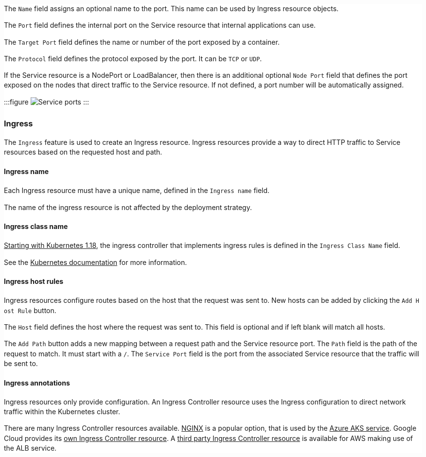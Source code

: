 The `Name` field assigns an optional name to the port. This name can be used by Ingress resource objects.

The `Port` field defines the internal port on the Service resource that internal applications can use.

The `Target Port` field defines the name or number of the port exposed by a container.

The `Protocol` field defines the protocol exposed by the port. It can be `TCP` or `UDP`.

If the Service resource is a NodePort or LoadBalancer, then there is an additional optional `Node Port` field that defines the port exposed on the nodes that direct traffic to the Service resource. If not defined, a port number will be automatically assigned.

:::figure
![Service ports](/docs/deployments/kubernetes/ports.svg)
:::

### Ingress

The `Ingress` feature is used to create an Ingress resource. Ingress resources provide a way to direct HTTP traffic to Service resources based on the requested host and path.

#### Ingress name

Each Ingress resource must have a unique name, defined in the `Ingress name` field.

The name of the ingress resource is not affected by the deployment strategy.

#### Ingress class name

[Starting with Kubernetes 1.18](https://oc.to/K8SIngressClassAnnouncement), the ingress controller that implements ingress rules is defined in the `Ingress Class Name` field.

See the [Kubernetes documentation](https://oc.to/K8SIngressClassDocs) for more information.

#### Ingress host rules

Ingress resources configure routes based on the host that the request was sent to. New hosts can be added by clicking the `Add Host Rule` button.

The `Host` field defines the host where the request was sent to. This field is optional and if left blank will match all hosts.

The `Add Path` button adds a new mapping between a request path and the Service resource port. The `Path` field is the path of the request to match. It must start with a `/`. The `Service Port` field is the port from the associated Service resource that the traffic will be sent to.

#### Ingress annotations

Ingress resources only provide configuration. An Ingress Controller resource uses the Ingress configuration to direct network traffic within the Kubernetes cluster.

There are many Ingress Controller resources available. [NGINX](https://oc.to/NginxIngressController) is a popular option, that is used by the [Azure AKS service](https://oc.to/AzureIngressController). Google Cloud provides its [own Ingress Controller resource](https://oc.to/GoogleCloudIngressController). A [third party Ingress Controller resource](https://oc.to/AwsIngressController) is available for AWS making use of the ALB service.
